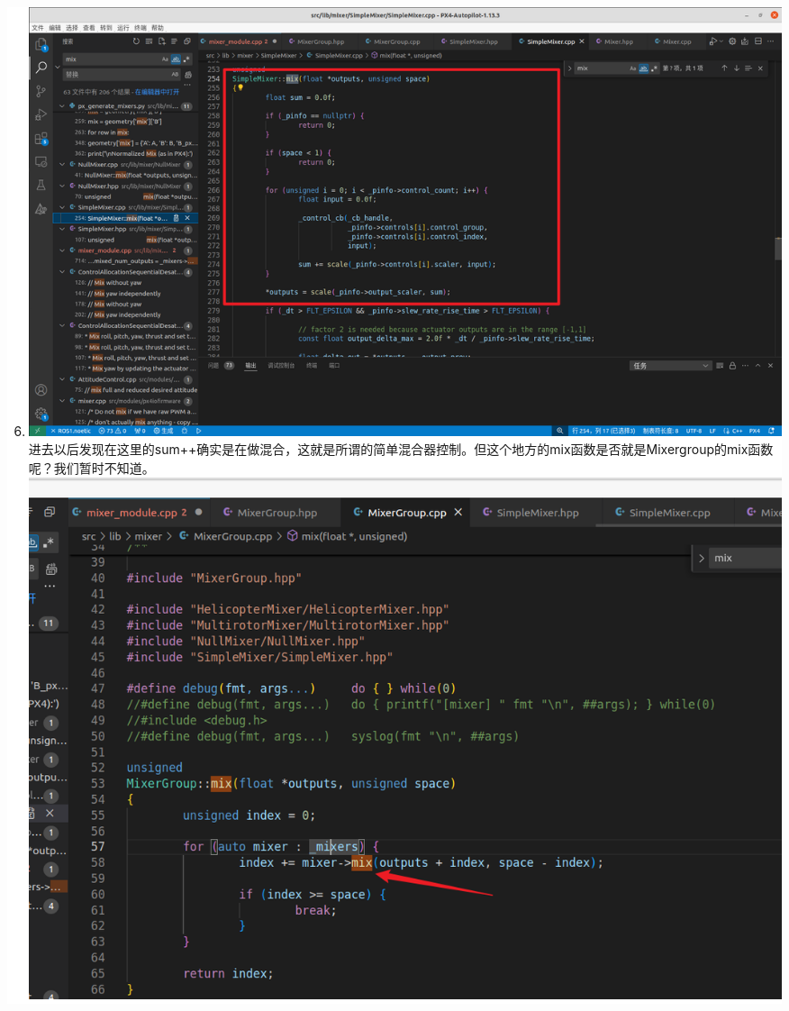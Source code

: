 6. ![alt text](.assets_IMG/Pixhawk_note/image-71.png)进去以后发现在这里的sum++确实是在做混合，这就是所谓的简单混合器控制。但这个地方的mix函数是否就是Mixergroup的mix函数呢？我们暂时不知道。![alt text](.assets_IMG/Pixhawk_note/image-72.png)